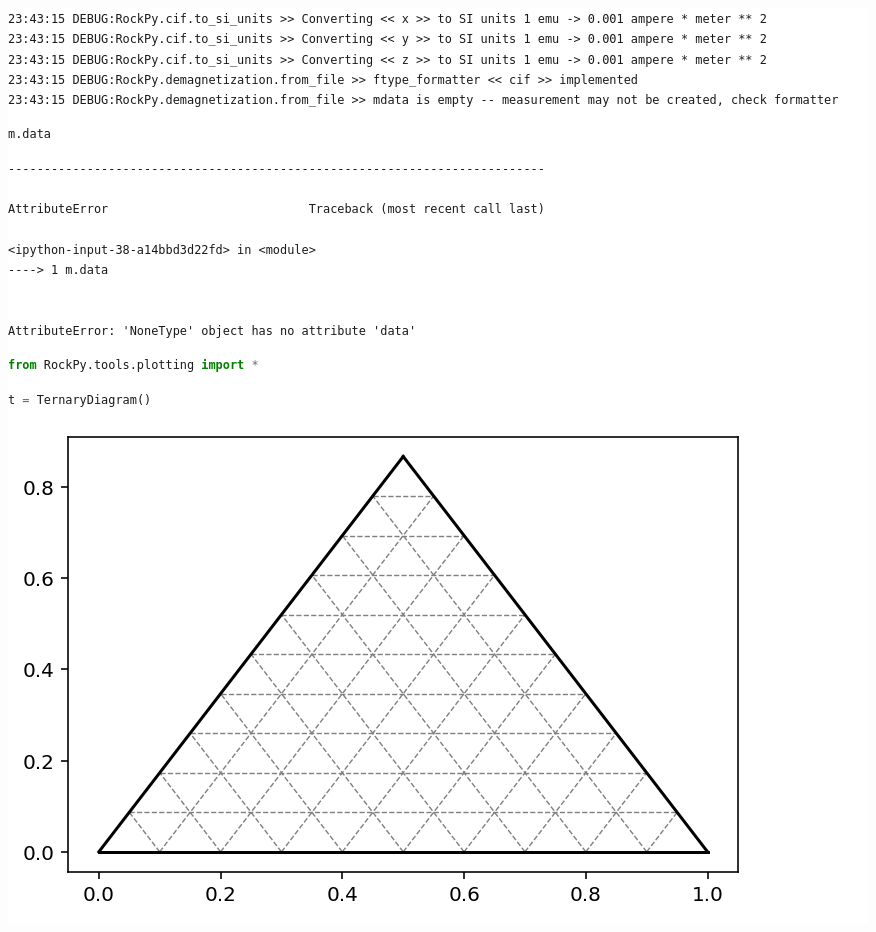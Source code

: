     23:43:15 DEBUG:RockPy.cif.to_si_units >> Converting << x >> to SI units 1 emu -> 0.001 ampere * meter ** 2
    23:43:15 DEBUG:RockPy.cif.to_si_units >> Converting << y >> to SI units 1 emu -> 0.001 ampere * meter ** 2
    23:43:15 DEBUG:RockPy.cif.to_si_units >> Converting << z >> to SI units 1 emu -> 0.001 ampere * meter ** 2
    23:43:15 DEBUG:RockPy.demagnetization.from_file >> ftype_formatter << cif >> implemented
    23:43:15 DEBUG:RockPy.demagnetization.from_file >> mdata is empty -- measurement may not be created, check formatter



```python
m.data
```


    ---------------------------------------------------------------------------

    AttributeError                            Traceback (most recent call last)

    <ipython-input-38-a14bbd3d22fd> in <module>
    ----> 1 m.data
    

    AttributeError: 'NoneType' object has no attribute 'data'



```python
from RockPy.tools.plotting import *
```


```python
t = TernaryDiagram()
```


![png](output_74_0.png)
